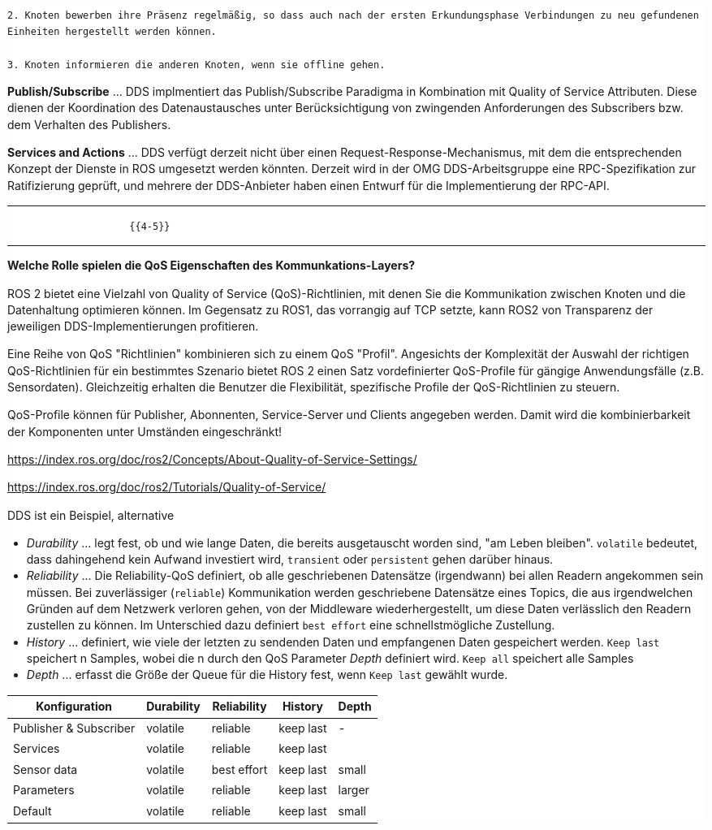     2. Knoten bewerben ihre Präsenz regelmäßig, so dass auch nach der ersten Erkundungsphase Verbindungen zu neu gefundenen Einheiten hergestellt werden können.

    3. Knoten informieren die anderen Knoten, wenn sie offline gehen.

__Publish/Subscribe__ ... DDS implmentiert das Publish/Subscribe Paradigma in Kombination mit Quality of Service Attributen. Diese dienen der Koordination des Datenaustausches unter Berücksichtigung von zwingenden Anforderungen des Subscribers bzw. dem Verhalten des Publishers.

__Services and Actions__ ... DDS verfügt derzeit nicht über einen Request-Response-Mechanismus, mit dem die entsprechenden Konzept der Dienste in ROS umgesetzt werden könnten. Derzeit wird in der OMG DDS-Arbeitsgruppe eine RPC-Spezifikation zur Ratifizierung geprüft, und mehrere der DDS-Anbieter haben einen Entwurf für die Implementierung der RPC-API.

********************************************************************************

                         {{4-5}}
********************************************************************************


__Welche Rolle spielen die QoS Eigenschaften des Kommunkations-Layers?__

ROS 2 bietet eine Vielzahl von Quality of Service (QoS)-Richtlinien, mit denen Sie die Kommunikation zwischen Knoten und die Datenhaltung optimieren können. Im Gegensatz zu ROS1, das vorrangig auf TCP setzte, kann ROS2 von Transparenz der jeweiligen DDS-Implementierungen profitieren.

Eine Reihe von QoS "Richtlinien" kombinieren sich zu einem QoS "Profil". Angesichts der Komplexität der Auswahl der richtigen QoS-Richtlinien für ein bestimmtes Szenario bietet ROS 2 einen Satz vordefinierter QoS-Profile für gängige Anwendungsfälle (z.B. Sensordaten). Gleichzeitig erhalten die Benutzer die Flexibilität, spezifische Profile der QoS-Richtlinien zu steuern.

QoS-Profile können für Publisher, Abonnenten, Service-Server und Clients angegeben werden. Damit wird die kombinierbarkeit der Komponenten unter Umständen eingeschränkt!

https://index.ros.org/doc/ros2/Concepts/About-Quality-of-Service-Settings/

https://index.ros.org/doc/ros2/Tutorials/Quality-of-Service/


DDS ist ein Beispiel, alternative

+ *Durability* ... legt fest, ob und wie lange Daten, die bereits ausgetauscht worden sind,  "am Leben bleiben". `volatile` bedeutet, dass dahingehend kein Aufwand investiert wird, `transient` oder `persistent` gehen darüber hinaus.
+ *Reliability* ...  Die Reliability-QoS definiert, ob alle geschriebenen Datensätze (irgendwann) bei allen Readern angekommen sein müssen. Bei zuverlässiger (`reliable`) Kommunikation werden geschriebene Datensätze eines Topics, die aus irgendwelchen Gründen auf dem Netzwerk verloren gehen, von der Middleware wiederhergestellt, um diese Daten verlässlich den Readern zustellen zu können. Im Unterschied dazu definiert `best effort` eine schnellstmögliche Zustellung.
+ *History* ... definiert, wie viele der letzten zu sendenden Daten und empfangenen Daten gespeichert werden. `Keep last` speichert n Samples, wobei die n durch den QoS Parameter _Depth_ definiert wird. `Keep all` speichert alle Samples
+ *Depth* ... erfasst die Größe der Queue für die History fest, wenn `Keep last` gewählt wurde.

| Konfiguration          | Durability | Reliability | History   | Depth  |
| ---------------------- | ---------- | ----------- | --------- | ------ |
| Publisher & Subscriber | volatile   | reliable    | keep last | -      |
| Services               | volatile   | reliable    | keep last |        |
| Sensor data            | volatile   | best effort | keep last | small  |
| Parameters             | volatile   | reliable    | keep last | larger |
| Default                | volatile   | reliable    | keep last | small  |
